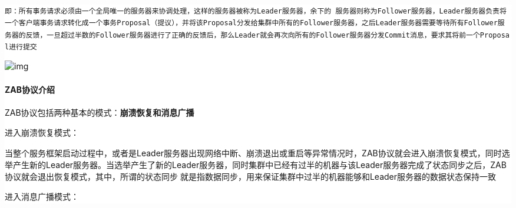 ```
即：所有事务请求必须由⼀个全局唯⼀的服务器来协调处理，这样的服务器被称为Leader服务器，余下的 服务器则称为Follower服务器，Leader服务器负责将⼀个客户端事务请求转化成⼀个事务Proposal（提议），并将该Proposal分发给集群中所有的Follower服务器，之后Leader服务器需要等待所有Follower服务器的反馈，⼀旦超过半数的Follower服务器进⾏了正确的反馈后，那么Leader就会再次向所有的Follower服务器分发Commit消息，要求其将前⼀个Proposal进⾏提交
```




![img](C:\Users\周壮\AppData\Local\Temp\ksohtml1452\wps138.jpg) 


#### ZAB协议介绍

ZAB协议包括两种基本的模式：**崩溃恢复和消息广播**

进入崩溃恢复模式：

当整个服务框架启动过程中，或者是Leader服务器出现网络中断、崩溃退出或重启等异常情况时，ZAB协议就会进入崩溃恢复模式，同时选举产生新的Leader服务器。当选举产生了新的Leader服务器，同时集群中已经有过半的机器与该Leader服务器完成了状态同步之后，ZAB协议就会退出恢复模式，其中，所谓的状态同步 就是指数据同步，用来保证集群中过半的机器能够和Leader服务器的数据状态保持一致

进入消息广播模式：

